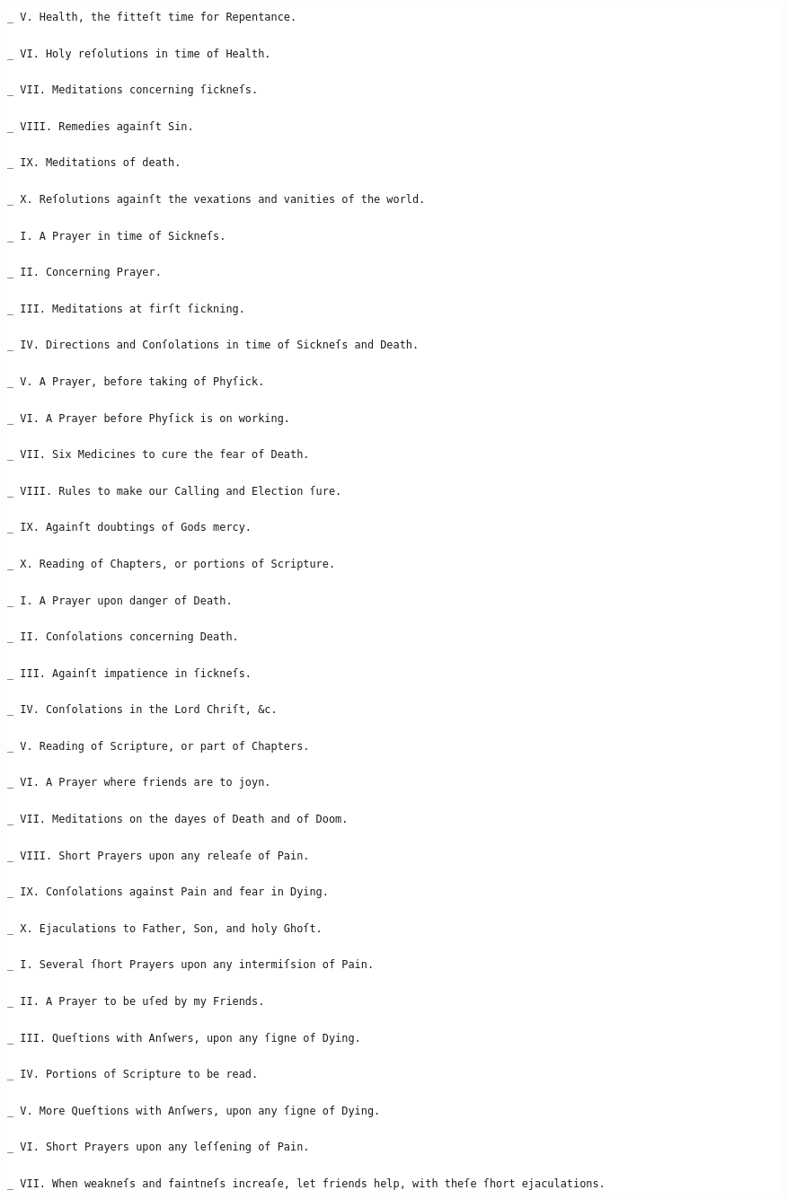     _ V. Health, the fitteſt time for Repentance.

    _ VI. Holy reſolutions in time of Health.

    _ VII. Meditations concerning ſickneſs.

    _ VIII. Remedies againſt Sin.

    _ IX. Meditations of death.

    _ X. Reſolutions againſt the vexations and vanities of the world.

    _ I. A Prayer in time of Sickneſs.

    _ II. Concerning Prayer.

    _ III. Meditations at firſt ſickning.

    _ IV. Directions and Conſolations in time of Sickneſs and Death.

    _ V. A Prayer, before taking of Phyſick.

    _ VI. A Prayer before Phyſick is on working.

    _ VII. Six Medicines to cure the fear of Death.

    _ VIII. Rules to make our Calling and Election ſure.

    _ IX. Againſt doubtings of Gods mercy.

    _ X. Reading of Chapters, or portions of Scripture.

    _ I. A Prayer upon danger of Death.

    _ II. Conſolations concerning Death.

    _ III. Againſt impatience in ſickneſs.

    _ IV. Conſolations in the Lord Chriſt, &c.

    _ V. Reading of Scripture, or part of Chapters.

    _ VI. A Prayer where friends are to joyn.

    _ VII. Meditations on the dayes of Death and of Doom.

    _ VIII. Short Prayers upon any releaſe of Pain.

    _ IX. Conſolations against Pain and fear in Dying.

    _ X. Ejaculations to Father, Son, and holy Ghoſt.

    _ I. Several ſhort Prayers upon any intermiſsion of Pain.

    _ II. A Prayer to be uſed by my Friends.

    _ III. Queſtions with Anſwers, upon any ſigne of Dying.

    _ IV. Portions of Scripture to be read.

    _ V. More Queſtions with Anſwers, upon any ſigne of Dying.

    _ VI. Short Prayers upon any leſſening of Pain.

    _ VII. When weakneſs and faintneſs increaſe, let friends help, with theſe ſhort ejaculations.
